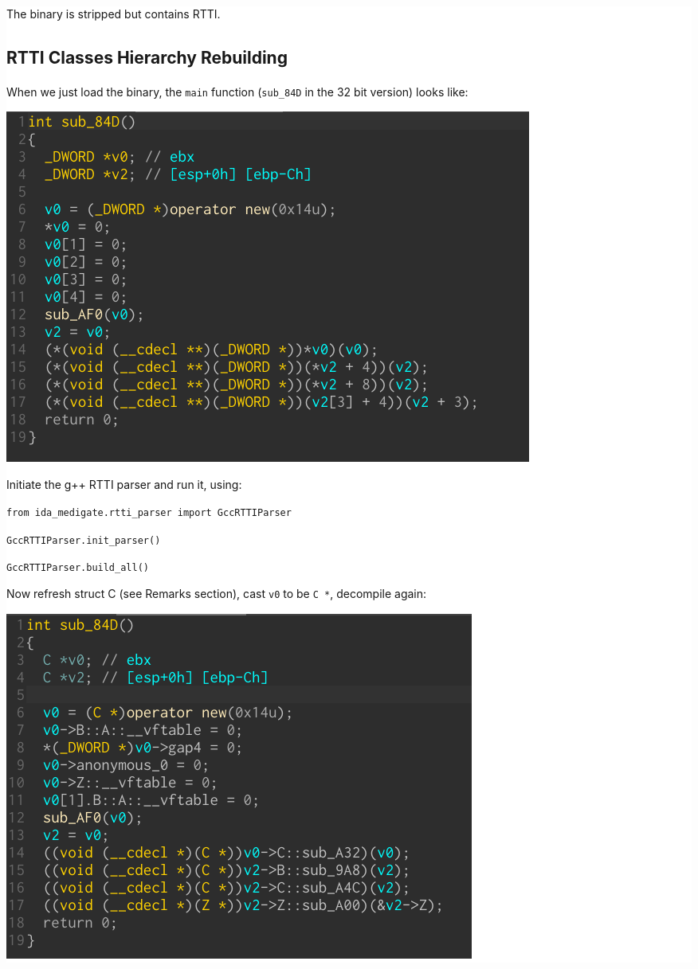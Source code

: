 The binary is stripped but contains RTTI.

## RTTI Classes Hierarchy Rebuilding

When we just load the binary, the `main` function (`sub_84D` in the 32 bit version) looks like:

![](images/main_before.png)

Initiate the g++ RTTI parser and run it, using:

`from ida_medigate.rtti_parser import GccRTTIParser`

`GccRTTIParser.init_parser()` 

`GccRTTIParser.build_all()`

Now refresh struct C (see Remarks section), cast `v0` to be `C *`, decompile again:

![](images/main_after.png)
